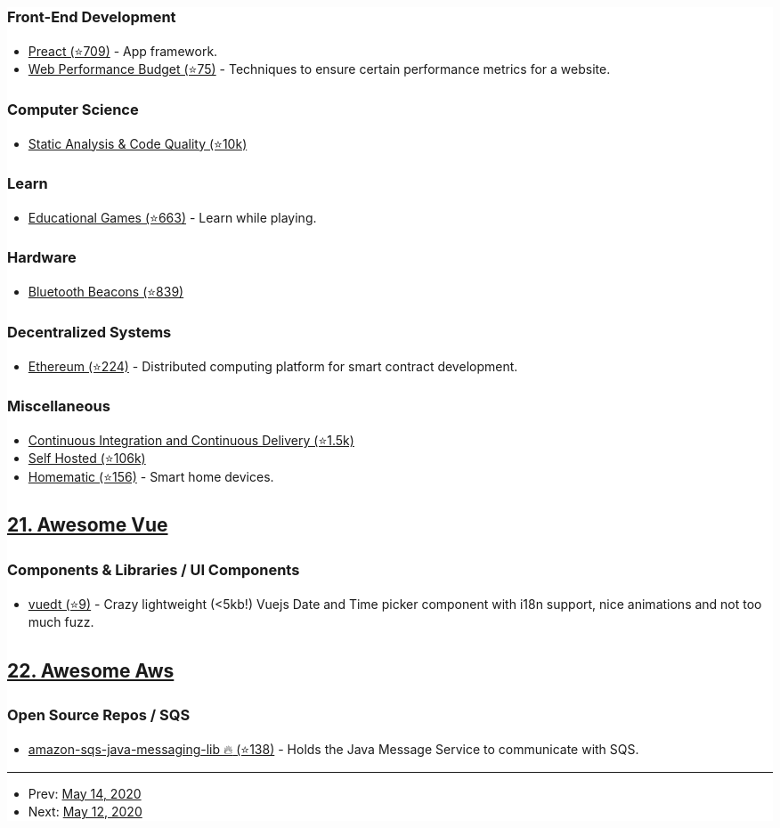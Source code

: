 ### Front-End Development

*   [Preact (⭐709)](https://github.com/preactjs/awesome-preact#readme) - App framework.
*   [Web Performance Budget (⭐75)](https://github.com/pajaydev/awesome-web-performance-budget#readme) - Techniques to ensure certain performance metrics for a website.

### Computer Science

*   [Static Analysis & Code Quality (⭐10k)](https://github.com/analysis-tools-dev/static-analysis#readme)

### Learn

*   [Educational Games (⭐663)](https://github.com/yrgo/awesome-educational-games#readme) - Learn while playing.

### Hardware

*   [Bluetooth Beacons (⭐839)](https://github.com/rabschi/awesome-beacon#readme)

### Decentralized Systems

*   [Ethereum (⭐224)](https://github.com/ttumiel/Awesome-Ethereum#readme) - Distributed computing platform for smart contract development.

### Miscellaneous

*   [Continuous Integration and Continuous Delivery (⭐1.5k)](https://github.com/cicdops/awesome-ciandcd#readme)
*   [Self Hosted (⭐106k)](https://github.com/awesome-selfhosted/awesome-selfhosted#readme)
*   [Homematic (⭐156)](https://github.com/homematic-community/awesome-homematic#readme) - Smart home devices.

## [21. Awesome Vue](/content/vuejs/awesome-vue/README.md)

### Components & Libraries / UI Components

*   [vuedt (⭐9)](https://github.com/nkoehring/vuedt) - Crazy lightweight (<5kb!) Vuejs Date and Time picker component with i18n support, nice animations and not too much fuzz.

## [22. Awesome Aws](/content/donnemartin/awesome-aws/README.md)

### Open Source Repos / SQS

*   [amazon-sqs-java-messaging-lib :fire: (⭐138)](https://github.com/awslabs/amazon-sqs-java-messaging-lib) - Holds the Java Message Service to communicate with SQS.

---

- Prev: [May 14, 2020](/content/2020/05/14/README.md)
- Next: [May 12, 2020](/content/2020/05/12/README.md)